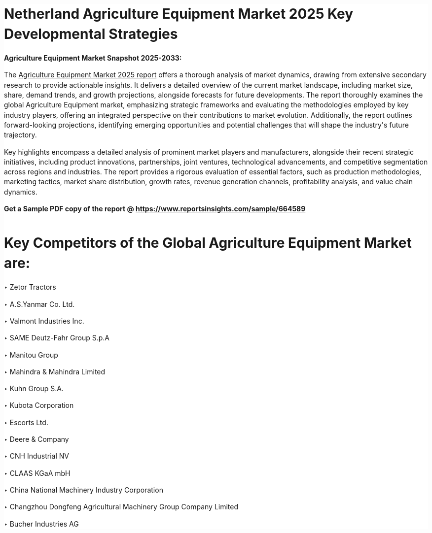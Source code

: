 # Netherland Agriculture Equipment Market 2025 Key Developmental Strategies

<strong>Agriculture Equipment Market Snapshot 2025-2033:</strong>

 The <a href=https://www.reportsinsights.com/sample/664589>Agriculture Equipment Market 2025 report</a> offers a thorough analysis of market dynamics, drawing from extensive secondary research to provide actionable insights. It delivers a detailed overview of the current market landscape, including market size, share, demand trends, and growth projections, alongside forecasts for future developments. The report thoroughly examines the global Agriculture Equipment market, emphasizing strategic frameworks and evaluating the methodologies employed by key industry players, offering an integrated perspective on their contributions to market evolution. Additionally, the report outlines forward-looking projections, identifying emerging opportunities and potential challenges that will shape the industry's future trajectory.

Key highlights encompass a detailed analysis of prominent market players and manufacturers, alongside their recent strategic initiatives, including product innovations, partnerships, joint ventures, technological advancements, and competitive segmentation across regions and industries. The report provides a rigorous evaluation of essential factors, such as production methodologies, marketing tactics, market share distribution, growth rates, revenue generation channels, profitability analysis, and value chain dynamics.

<strong>Get a Sample PDF copy of the report @ <a href=https://www.reportsinsights.com/sample/664589>https://www.reportsinsights.com/sample/664589</a></strong>

# <strong>Key Competitors of the Global Agriculture Equipment Market are:</strong>

‣ Zetor Tractors

‣ A.S.Yanmar Co. Ltd.

‣ Valmont Industries Inc.

‣ SAME Deutz-Fahr Group S.p.A

‣ Manitou Group

‣ Mahindra & Mahindra Limited

‣ Kuhn Group S.A.

‣ Kubota Corporation

‣ Escorts Ltd.

‣ Deere & Company

‣ CNH Industrial NV

‣ CLAAS KGaA mbH

‣ China National Machinery Industry Corporation

‣ Changzhou Dongfeng Agricultural Machinery Group Company Limited

‣ Bucher Industries AG

